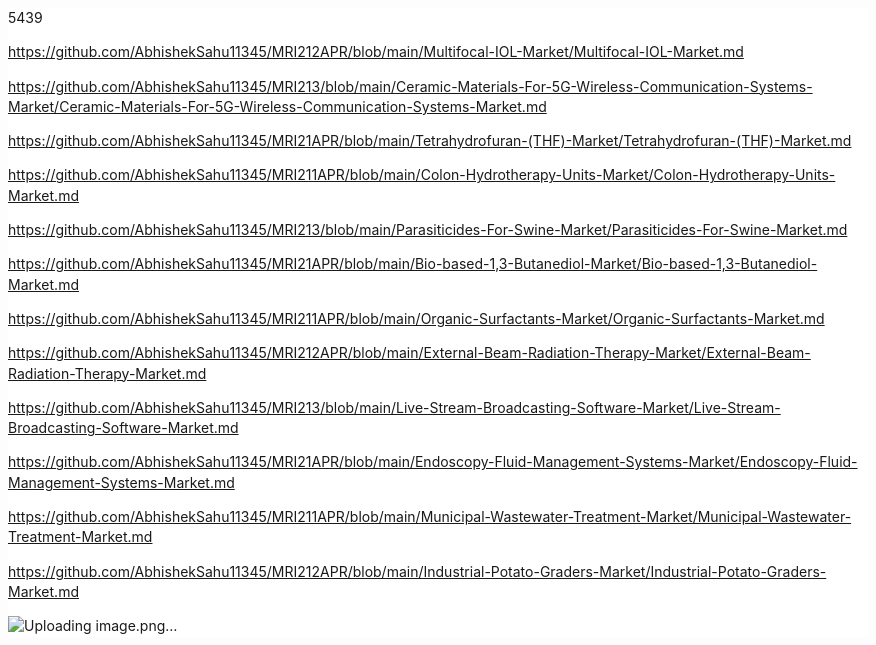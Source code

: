 5439</p><p><a href="https://github.com/AbhishekSahu11345/MRI212APR/blob/main/Multifocal-IOL-Market/Multifocal-IOL-Market.md">https://github.com/AbhishekSahu11345/MRI212APR/blob/main/Multifocal-IOL-Market/Multifocal-IOL-Market.md</a></p><p><a href="https://github.com/AbhishekSahu11345/MRI213/blob/main/Ceramic-Materials-For-5G-Wireless-Communication-Systems-Market/Ceramic-Materials-For-5G-Wireless-Communication-Systems-Market.md">https://github.com/AbhishekSahu11345/MRI213/blob/main/Ceramic-Materials-For-5G-Wireless-Communication-Systems-Market/Ceramic-Materials-For-5G-Wireless-Communication-Systems-Market.md</a></p><p><a href="https://github.com/AbhishekSahu11345/MRI21APR/blob/main/Tetrahydrofuran-(THF)-Market/Tetrahydrofuran-(THF)-Market.md">https://github.com/AbhishekSahu11345/MRI21APR/blob/main/Tetrahydrofuran-(THF)-Market/Tetrahydrofuran-(THF)-Market.md</a></p><p><a href="https://github.com/AbhishekSahu11345/MRI211APR/blob/main/Colon-Hydrotherapy-Units-Market/Colon-Hydrotherapy-Units-Market.md">https://github.com/AbhishekSahu11345/MRI211APR/blob/main/Colon-Hydrotherapy-Units-Market/Colon-Hydrotherapy-Units-Market.md</a></p><p><a href="https://github.com/AbhishekSahu11345/MRI213/blob/main/Parasiticides-For-Swine-Market/Parasiticides-For-Swine-Market.md">https://github.com/AbhishekSahu11345/MRI213/blob/main/Parasiticides-For-Swine-Market/Parasiticides-For-Swine-Market.md</a></p><p><a href="https://github.com/AbhishekSahu11345/MRI21APR/blob/main/Bio-based-1,3-Butanediol-Market/Bio-based-1,3-Butanediol-Market.md">https://github.com/AbhishekSahu11345/MRI21APR/blob/main/Bio-based-1,3-Butanediol-Market/Bio-based-1,3-Butanediol-Market.md</a></p><p><a href="https://github.com/AbhishekSahu11345/MRI211APR/blob/main/Organic-Surfactants-Market/Organic-Surfactants-Market.md">https://github.com/AbhishekSahu11345/MRI211APR/blob/main/Organic-Surfactants-Market/Organic-Surfactants-Market.md</a></p><p><a href="https://github.com/AbhishekSahu11345/MRI212APR/blob/main/External-Beam-Radiation-Therapy-Market/External-Beam-Radiation-Therapy-Market.md">https://github.com/AbhishekSahu11345/MRI212APR/blob/main/External-Beam-Radiation-Therapy-Market/External-Beam-Radiation-Therapy-Market.md</a></p><p><a href="https://github.com/AbhishekSahu11345/MRI213/blob/main/Live-Stream-Broadcasting-Software-Market/Live-Stream-Broadcasting-Software-Market.md">https://github.com/AbhishekSahu11345/MRI213/blob/main/Live-Stream-Broadcasting-Software-Market/Live-Stream-Broadcasting-Software-Market.md</a></p><p><a href="https://github.com/AbhishekSahu11345/MRI21APR/blob/main/Endoscopy-Fluid-Management-Systems-Market/Endoscopy-Fluid-Management-Systems-Market.md">https://github.com/AbhishekSahu11345/MRI21APR/blob/main/Endoscopy-Fluid-Management-Systems-Market/Endoscopy-Fluid-Management-Systems-Market.md</a></p><p><a href="https://github.com/AbhishekSahu11345/MRI211APR/blob/main/Municipal-Wastewater-Treatment-Market/Municipal-Wastewater-Treatment-Market.md">https://github.com/AbhishekSahu11345/MRI211APR/blob/main/Municipal-Wastewater-Treatment-Market/Municipal-Wastewater-Treatment-Market.md</a></p><p><a href="https://github.com/AbhishekSahu11345/MRI212APR/blob/main/Industrial-Potato-Graders-Market/Industrial-Potato-Graders-Market.md">https://github.com/AbhishekSahu11345/MRI212APR/blob/main/Industrial-Potato-Graders-Market/Industrial-Potato-Graders-Market.md</a></p>
![Uploading image.png…]()
